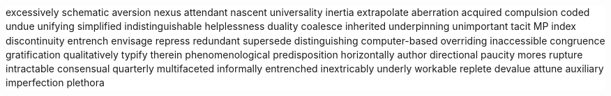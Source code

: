 excessively
schematic
aversion
nexus
attendant
nascent
universality
inertia
extrapolate
aberration
acquired
compulsion
coded
undue
unifying
simplified
indistinguishable
helplessness
duality
coalesce
inherited
underpinning
unimportant
tacit
MP
index
discontinuity
entrench
envisage
repress
redundant
supersede
distinguishing
computer-based
overriding
inaccessible
congruence
gratification
qualitatively
typify
therein
phenomenological
predisposition
horizontally
author
directional
paucity
mores
rupture
intractable
consensual
quarterly
multifaceted
informally
entrenched
inextricably
underly
workable
replete
devalue
attune
auxiliary
imperfection
plethora